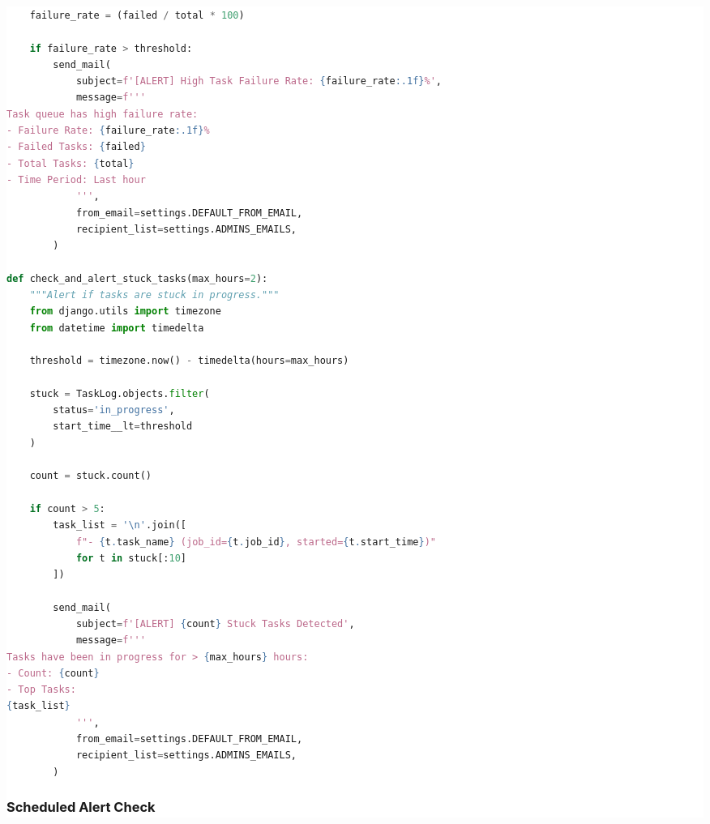 ```python
    failure_rate = (failed / total * 100)

    if failure_rate > threshold:
        send_mail(
            subject=f'[ALERT] High Task Failure Rate: {failure_rate:.1f}%',
            message=f'''
Task queue has high failure rate:
- Failure Rate: {failure_rate:.1f}%
- Failed Tasks: {failed}
- Total Tasks: {total}
- Time Period: Last hour
            ''',
            from_email=settings.DEFAULT_FROM_EMAIL,
            recipient_list=settings.ADMINS_EMAILS,
        )

def check_and_alert_stuck_tasks(max_hours=2):
    """Alert if tasks are stuck in progress."""
    from django.utils import timezone
    from datetime import timedelta

    threshold = timezone.now() - timedelta(hours=max_hours)

    stuck = TaskLog.objects.filter(
        status='in_progress',
        start_time__lt=threshold
    )

    count = stuck.count()

    if count > 5:
        task_list = '\n'.join([
            f"- {t.task_name} (job_id={t.job_id}, started={t.start_time})"
            for t in stuck[:10]
        ])

        send_mail(
            subject=f'[ALERT] {count} Stuck Tasks Detected',
            message=f'''
Tasks have been in progress for > {max_hours} hours:
- Count: {count}
- Top Tasks:
{task_list}
            ''',
            from_email=settings.DEFAULT_FROM_EMAIL,
            recipient_list=settings.ADMINS_EMAILS,
        )
```

### Scheduled Alert Check
